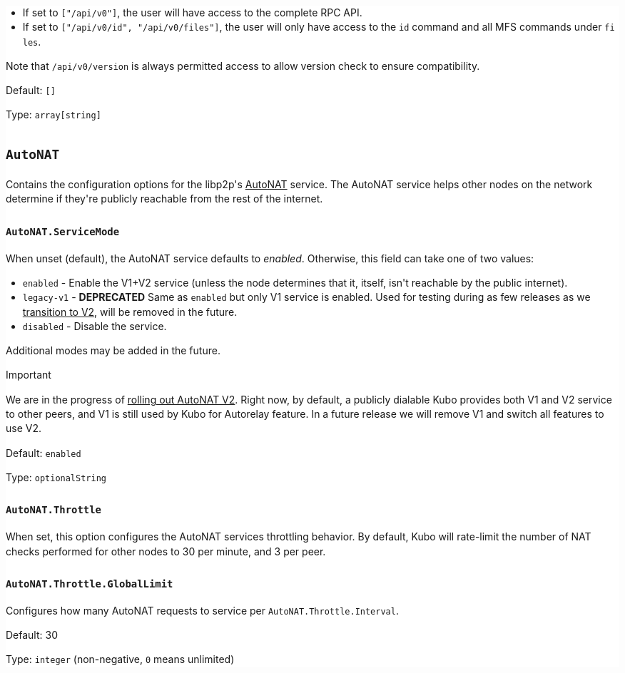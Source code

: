 - If set to `["/api/v0"]`, the user will have access to the complete RPC API.
- If set to `["/api/v0/id", "/api/v0/files"]`, the user will only have access
  to the `id` command and all MFS commands under `files`.

Note that `/api/v0/version` is always permitted access to allow version check
to ensure compatibility.

Default: `[]`

Type: `array[string]`

## `AutoNAT`

Contains the configuration options for the libp2p's [AutoNAT](https://github.com/libp2p/specs/tree/master/autonat) service. The AutoNAT service
helps other nodes on the network determine if they're publicly reachable from
the rest of the internet.

### `AutoNAT.ServiceMode`

When unset (default), the AutoNAT service defaults to _enabled_. Otherwise, this
field can take one of two values:

* `enabled` - Enable the V1+V2 service (unless the node determines that it,
  itself, isn't reachable by the public internet).
* `legacy-v1` - **DEPRECATED** Same as `enabled` but only V1 service is enabled. Used for testing
  during as few releases as we [transition to V2](https://github.com/ipfs/kubo/issues/10091), will be removed in the future.
* `disabled` - Disable the service.

Additional modes may be added in the future.

> [!IMPORTANT]
> We are in the progress of [rolling out AutoNAT V2](https://github.com/ipfs/kubo/issues/10091).
> Right now, by default, a publicly dialable Kubo provides both V1 and V2 service to other peers,
> and V1 is still used by Kubo for Autorelay feature. In a future release we will remove V1 and switch all features to use V2.

Default: `enabled`

Type: `optionalString`

### `AutoNAT.Throttle`

When set, this option configures the AutoNAT services throttling behavior. By
default, Kubo will rate-limit the number of NAT checks performed for other
nodes to 30 per minute, and 3 per peer.

### `AutoNAT.Throttle.GlobalLimit`

Configures how many AutoNAT requests to service per `AutoNAT.Throttle.Interval`.

Default: 30

Type: `integer` (non-negative, `0` means unlimited)


[p2p-forge]: https://github.com/ipshipyard/p2p-forge
[gossipsub]: https://github.com/libp2p/specs/tree/master/pubsub/gossipsub